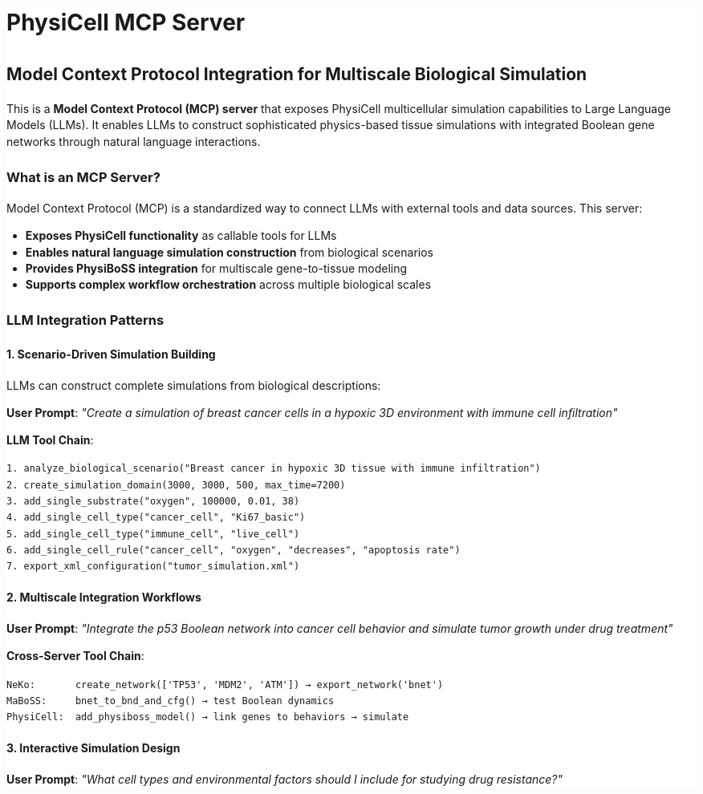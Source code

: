 # PhysiCell MCP Server
## Model Context Protocol Integration for Multiscale Biological Simulation

This is a **Model Context Protocol (MCP) server** that exposes PhysiCell multicellular simulation capabilities to Large Language Models (LLMs). It enables LLMs to construct sophisticated physics-based tissue simulations with integrated Boolean gene networks through natural language interactions.

### What is an MCP Server?

Model Context Protocol (MCP) is a standardized way to connect LLMs with external tools and data sources. This server:

- **Exposes PhysiCell functionality** as callable tools for LLMs
- **Enables natural language simulation construction** from biological scenarios
- **Provides PhysiBoSS integration** for multiscale gene-to-tissue modeling
- **Supports complex workflow orchestration** across multiple biological scales

### LLM Integration Patterns

#### 1. Scenario-Driven Simulation Building
LLMs can construct complete simulations from biological descriptions:

**User Prompt**: *"Create a simulation of breast cancer cells in a hypoxic 3D environment with immune cell infiltration"*

**LLM Tool Chain**:
```
1. analyze_biological_scenario("Breast cancer in hypoxic 3D tissue with immune infiltration")
2. create_simulation_domain(3000, 3000, 500, max_time=7200)
3. add_single_substrate("oxygen", 100000, 0.01, 38)
4. add_single_cell_type("cancer_cell", "Ki67_basic")
5. add_single_cell_type("immune_cell", "live_cell")
6. add_single_cell_rule("cancer_cell", "oxygen", "decreases", "apoptosis rate")
7. export_xml_configuration("tumor_simulation.xml")
```

#### 2. Multiscale Integration Workflows
**User Prompt**: *"Integrate the p53 Boolean network into cancer cell behavior and simulate tumor growth under drug treatment"*

**Cross-Server Tool Chain**:
```
NeKo:       create_network(['TP53', 'MDM2', 'ATM']) → export_network('bnet')
MaBoSS:     bnet_to_bnd_and_cfg() → test Boolean dynamics
PhysiCell:  add_physiboss_model() → link genes to behaviors → simulate
```

#### 3. Interactive Simulation Design
**User Prompt**: *"What cell types and environmental factors should I include for studying drug resistance?"*
